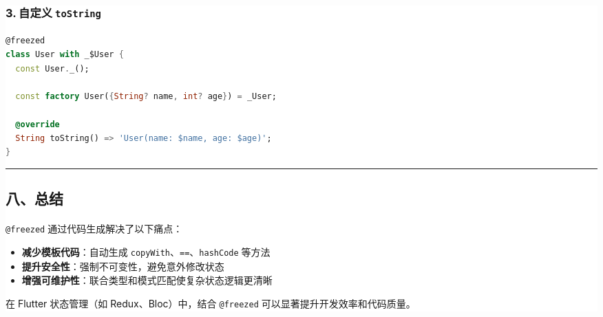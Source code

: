 ### **3. 自定义 `toString`**

```dart
@freezed
class User with _$User {
  const User._();

  const factory User({String? name, int? age}) = _User;

  @override
  String toString() => 'User(name: $name, age: $age)';
}
```

---

## **八、总结**

`@freezed` 通过代码生成解决了以下痛点：

- **减少模板代码**：自动生成 `copyWith`、`==`、`hashCode` 等方法
- **提升安全性**：强制不可变性，避免意外修改状态
- **增强可维护性**：联合类型和模式匹配使复杂状态逻辑更清晰

在 Flutter 状态管理（如 Redux、Bloc）中，结合 `@freezed` 可以显著提升开发效率和代码质量。
